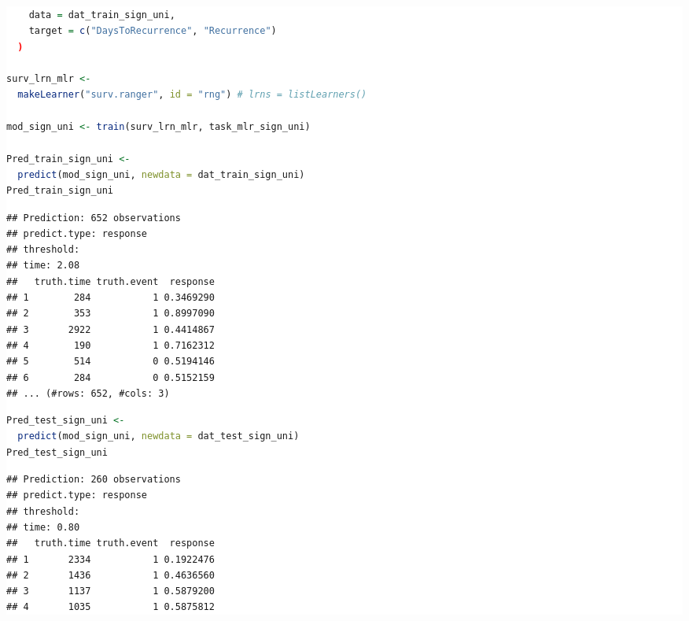 ``` r
    data = dat_train_sign_uni,
    target = c("DaysToRecurrence", "Recurrence")
  )

surv_lrn_mlr <-
  makeLearner("surv.ranger", id = "rng") # lrns = listLearners()

mod_sign_uni <- train(surv_lrn_mlr, task_mlr_sign_uni)

Pred_train_sign_uni <-
  predict(mod_sign_uni, newdata = dat_train_sign_uni)
Pred_train_sign_uni
```

    ## Prediction: 652 observations
    ## predict.type: response
    ## threshold: 
    ## time: 2.08
    ##   truth.time truth.event  response
    ## 1        284           1 0.3469290
    ## 2        353           1 0.8997090
    ## 3       2922           1 0.4414867
    ## 4        190           1 0.7162312
    ## 5        514           0 0.5194146
    ## 6        284           0 0.5152159
    ## ... (#rows: 652, #cols: 3)

``` r
Pred_test_sign_uni <-
  predict(mod_sign_uni, newdata = dat_test_sign_uni)
Pred_test_sign_uni
```

    ## Prediction: 260 observations
    ## predict.type: response
    ## threshold: 
    ## time: 0.80
    ##   truth.time truth.event  response
    ## 1       2334           1 0.1922476
    ## 2       1436           1 0.4636560
    ## 3       1137           1 0.5879200
    ## 4       1035           1 0.5875812
